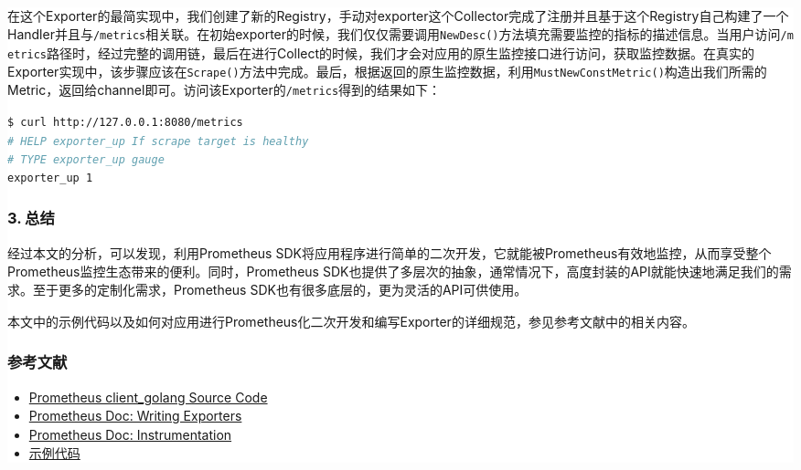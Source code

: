 在这个Exporter的最简实现中，我们创建了新的Registry，手动对exporter这个Collector完成了注册并且基于这个Registry自己构建了一个Handler并且与`/metrics`相关联。在初始exporter的时候，我们仅仅需要调用`NewDesc()`方法填充需要监控的指标的描述信息。当用户访问`/metrics`路径时，经过完整的调用链，最后在进行Collect的时候，我们才会对应用的原生监控接口进行访问，获取监控数据。在真实的Exporter实现中，该步骤应该在`Scrape()`方法中完成。最后，根据返回的原生监控数据，利用`MustNewConstMetric()`构造出我们所需的Metric，返回给channel即可。访问该Exporter的`/metrics`得到的结果如下：

```bash
$ curl http://127.0.0.1:8080/metrics
# HELP exporter_up If scrape target is healthy
# TYPE exporter_up gauge
exporter_up 1
```

### 3. 总结

经过本文的分析，可以发现，利用Prometheus SDK将应用程序进行简单的二次开发，它就能被Prometheus有效地监控，从而享受整个Prometheus监控生态带来的便利。同时，Prometheus SDK也提供了多层次的抽象，通常情况下，高度封装的API就能快速地满足我们的需求。至于更多的定制化需求，Prometheus SDK也有很多底层的，更为灵活的API可供使用。

本文中的示例代码以及如何对应用进行Prometheus化二次开发和编写Exporter的详细规范，参见参考文献中的相关内容。

### 参考文献

* [Prometheus client_golang Source Code](https://github.com/prometheus/client_golang)
* [Prometheus Doc: Writing Exporters](https://prometheus.io/docs/instrumenting/writing_exporters/)
* [Prometheus Doc: Instrumentation](https://prometheus.io/docs/practices/instrumentation/)
* [示例代码](https://github.com/YaoZengzeng/practice/tree/master/promdemo)

